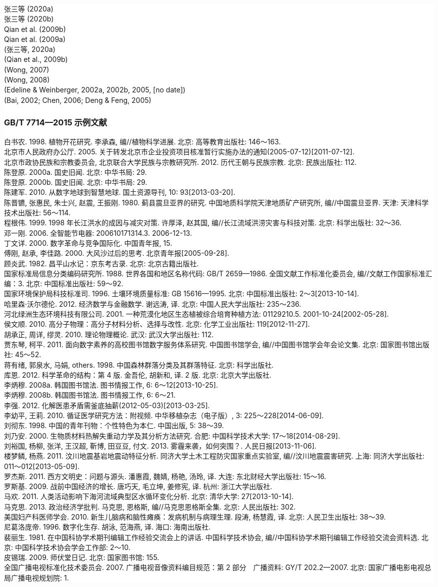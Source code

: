 张三等 (2020a)<br>
张三等 (2020b)<br>
Qian et al. (2009b)<br>
Qian et al. (2009a)<br>
(张三等, 2020a)<br>
(Qian et al., 2009b)<br>
(Wong, 2007)<br>
(Wong, 2008)<br>
(Edeline &#38; Weinberger, 2002a, 2002b, 2005, [no date])<br>
(Bai, 2002; Chen, 2006; Deng &#38; Feng, 2005)<br>


### GB/T 7714—2015 示例文献



<div class="csl-bib-body maxoffset-0 second-field-align-false hangingindent-true">
  <div class="csl-entry">白书农. 1998. 植物开花研究. 李承森, 编//植物科学进展. 北京: 高等教育出版社: 146～163.</div>
  <div class="csl-entry">北京市人民政府办公厅. 2005. 关于转发北京市企业投资项目核准暂行实施办法的通知(2005-07-12)[2011-07-12].</div>
  <div class="csl-entry">北京市政协民族和宗教委员会, 北京联合大学民族与宗教研究所. 2012. 历代王朝与民族宗教. 北京: 民族出版社: 112.</div>
  <div class="csl-entry">陈登原. 2000a. 国史旧闻. 北京: 中华书局: 29.</div>
  <div class="csl-entry">陈登原. 2000b. 国史旧闻. 北京: 中华书局: 29.</div>
  <div class="csl-entry">陈建军. 2010. 从数字地球到智慧地球. 国土资源导刊, 10: 93[2013-03-20].</div>
  <div class="csl-entry">陈晋镳, 张惠民, 朱士兴, 赵震, 王振刚. 1980. 蓟县震旦亚界的研究. 中国地质科学院天津地质矿产研究所, 编//中国震旦亚界. 天津: 天津科学技术出版社: 56～114.</div>
  <div class="csl-entry">程根伟. 1999. 1998 年长江洪水的成因与减灾对策. 许厚泽, 赵其国, 编//长江流域洪涝灾害与科技对策. 北京: 科学出版社: 32～36.</div>
  <div class="csl-entry">邓一刚. 2006. 全智能节电器: 200610171314.3. 2006-12-13.</div>
  <div class="csl-entry">丁文详. 2000. 数字革命与竞争国际化. 中国青年报, 15.</div>
  <div class="csl-entry">傅刚, 赵承, 李佳路. 2000. 大风沙过后的思考. 北京青年报[2005-09-28].</div>
  <div class="csl-entry">顾炎武. 1982. 昌平山水记：京东考古录. 北京: 北京古籍出版社.</div>
  <div class="csl-entry">国家标准局信息分类编码研究所. 1988. 世界各国和地区名称代码: GB/T 2659—1986. 全国文献工作标准化委员会, 编//文献工作国家标准汇编：3. 北京: 中国标准出版社: 59～92.</div>
  <div class="csl-entry">国家环境保护局科技标准司. 1996. 土壤环境质量标准: GB 15616—1995. 北京: 中国标准出版社: 2～3[2013-10-14].</div>
  <div class="csl-entry">哈里森·沃尔德伦. 2012. 经济数学与金融数学. 谢远涛, 译. 北京: 中国人民大学出版社: 235～236.</div>
  <div class="csl-entry">河北绿洲生态环境科技有限公司. 2001. 一种荒漠化地区生态植被综合培育种植方法: 01129210.5. 2001-10-24[2002-05-28].</div>
  <div class="csl-entry">侯文顺. 2010. 高分子物理：高分子材料分析、选择与改性. 北京: 化学工业出版社: 119[2012-11-27].</div>
  <div class="csl-entry">胡承正, 周详, 缪灵. 2010. 理论物理概论. 武汉: 武汉大学出版社: 112.</div>
  <div class="csl-entry">贾东琴, 柯平. 2011. 面向数字素养的高校图书馆数字服务体系研究. 中国图书馆学会, 编//中国图书馆学会年会论文集. 北京: 国家图书馆出版社: 45～52.</div>
  <div class="csl-entry">蒋有绪, 郭泉水, 马娟, others. 1998. 中国森林群落分类及其群落特征. 北京: 科学出版社.</div>
  <div class="csl-entry">库恩. 2012. 科学革命的结构：第 4 版. 金吾伦, 胡新和, 译. 2 版. 北京: 北京大学出版社.</div>
  <div class="csl-entry">李炳穆. 2008a. 韩国图书馆法. 图书情报工作, 6: 6～12[2013-10-25].</div>
  <div class="csl-entry">李炳穆. 2008b. 韩国图书馆法. 图书情报工作, 6: 6～21.</div>
  <div class="csl-entry">李强. 2012. 化解医患矛盾需釜底抽薪(2012-05-03)[2013-03-25].</div>
  <div class="csl-entry">李幼平, 王莉. 2010. 循证医学研究方法：附视频. 中华移植杂志（电子版）, 3: 225～228[2014-06-09].</div>
  <div class="csl-entry">刘彻东. 1998. 中国的青年刊物：个性特色为本仁. 中国出版, 5: 38～39.</div>
  <div class="csl-entry">刘乃安. 2000. 生物质材料热解失重动力学及其分析方法研究. 合肥: 中国科学技术大学: 17～18[2014-08-29].</div>
  <div class="csl-entry">刘裕国, 杨柳, 张洋, 王汉超, 靳博, 田豆豆, 付文. 2013. 雾霾来袭，如何突围？. 人民日报[2013-11-06].</div>
  <div class="csl-entry">楼梦鳞, 杨燕. 2011. 汶川地震基岩地震动特征分析. 同济大学土木工程防灾国家重点实验室, 编//汶川地震震害研究. 上海: 同济大学出版社: 011～012[2013-05-09].</div>
  <div class="csl-entry">罗杰斯. 2011. 西方文明史：问题与源头. 潘惠霞, 魏婧, 杨艳, 汤玲, 译. 大连: 东北财经大学出版社: 15～16.</div>
  <div class="csl-entry">罗斯基. 2009. 战前中国经济的增长. 唐巧天, 毛立坤, 姜修宪, 译. 杭州: 浙江大学出版社.</div>
  <div class="csl-entry">马欢. 2011. 人类活动影响下海河流域典型区水循环变化分析. 北京: 清华大学: 27[2013-10-14].</div>
  <div class="csl-entry">马克思. 2013. 政治经济学批判. 马克思, 恩格斯, 编//马克思恩格斯全集. 北京: 人民出版社: 302.</div>
  <div class="csl-entry">美国妇产科医师学会. 2010. 新生儿脑病和脑性瘫痪：发病机制与病理生理. 段涛, 杨慧霞, 译. 北京: 人民卫生出版社: 38～39.</div>
  <div class="csl-entry">尼葛洛庞帝. 1996. 数字化生存. 胡泳, 范海燕, 译. 海口: 海南出版社.</div>
  <div class="csl-entry">裴丽生. 1981. 在中国科协学术期刊编辑工作经验交流会上的讲话. 中国科学技术协会, 编//中国科协学术期刊编辑工作经验交流会资料选. 北京: 中国科学技术协会学会工作部: 2～10.</div>
  <div class="csl-entry">皮锡瑞. 2009. 师伏堂日记. 北京: 国家图书馆: 155.</div>
  <div class="csl-entry">全国广播电视标准化技术委员会. 2007. 广播电视音像资料编目规范：第 2 部分 广播资料: GY/T 202.2—2007. 北京: 国家广播电影电视总局广播电视规划院: 1.</div>